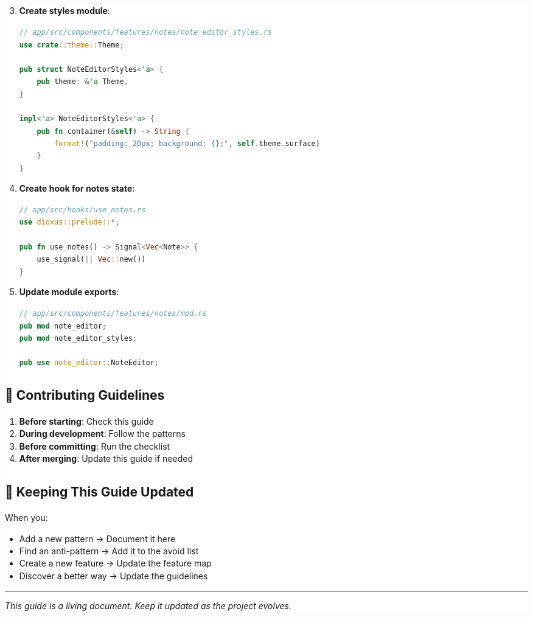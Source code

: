 3. **Create styles module**:
   ```rust
   // app/src/components/features/notes/note_editor_styles.rs
   use crate::theme::Theme;
   
   pub struct NoteEditorStyles<'a> {
       pub theme: &'a Theme,
   }
   
   impl<'a> NoteEditorStyles<'a> {
       pub fn container(&self) -> String {
           format!("padding: 20px; background: {};", self.theme.surface)
       }
   }
   ```

4. **Create hook for notes state**:
   ```rust
   // app/src/hooks/use_notes.rs
   use dioxus::prelude::*;
   
   pub fn use_notes() -> Signal<Vec<Note>> {
       use_signal(|| Vec::new())
   }
   ```

5. **Update module exports**:
   ```rust
   // app/src/components/features/notes/mod.rs
   pub mod note_editor;
   pub mod note_editor_styles;
   
   pub use note_editor::NoteEditor;
   ```

## 🤝 Contributing Guidelines

1. **Before starting**: Check this guide
2. **During development**: Follow the patterns
3. **Before committing**: Run the checklist
4. **After merging**: Update this guide if needed

## 🔄 Keeping This Guide Updated

When you:
- Add a new pattern → Document it here
- Find an anti-pattern → Add it to the avoid list
- Create a new feature → Update the feature map
- Discover a better way → Update the guidelines

---

*This guide is a living document. Keep it updated as the project evolves.*